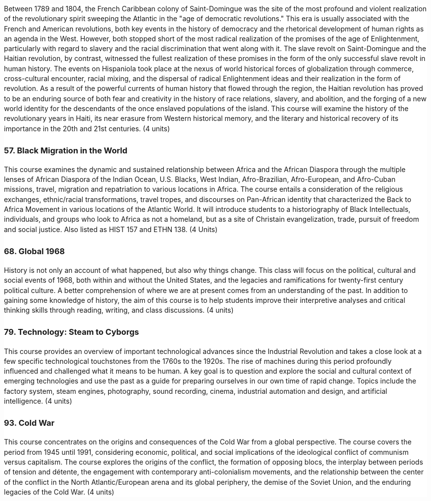 Between 1789 and 1804, the French Caribbean colony of Saint-Domingue was the site of the most profound and violent realization of the revolutionary spirit sweeping the Atlantic in the "age of democratic revolutions." This era is usually associated with the French and American revolutions, both key events in the history of democracy and the rhetorical development of human rights as an agenda in the West. However, both stopped short of the most radical realization of the promises of the age of Enlightenment, particularly with regard to slavery and the racial discrimination that went along with it. The slave revolt on Saint-Domingue and the Haitian revolution, by contrast, witnessed the fullest realization of these promises in the form of the only successful slave revolt in human history. The events on Hispaniola took place at the nexus of world historical forces of globalization through commerce, cross-cultural encounter, racial mixing, and the dispersal of radical Enlightenment ideas and their realization in the form of revolution. As a result of the powerful currents of human history that flowed through the region, the Haitian revolution has proved to be an enduring source of both fear and creativity in the history of race relations, slavery, and abolition, and the forging of a new world identity for the descendants of the once enslaved populations of the island. This course will examine the history of the revolutionary years in Haiti, its near erasure from Western historical memory, and the literary and historical recovery of its importance in the 20th and 21st centuries. (4 units)

### 57. Black Migration in the World

This course examines the dynamic and sustained relationship between Africa and the African Diaspora through the multiple lenses of African Diaspora of the Indian Ocean, U.S. Blacks, West Indian, Afro-Brazilian, Afro-European, and Afro-Cuban missions, travel, migration and repatriation to various locations in Africa. The course entails a consideration of the religious exchanges, ethnic/racial transformations, travel tropes, and discourses on Pan-African identity that characterized the Back to Africa Movement in various locations of the Atlantic World. It will introduce students to a historiography of Black Intellectuals, individuals, and groups who look to Africa as not a homeland, but as a site of Christain evangelization, trade, pursuit of freedom and social justice. Also listed as HIST 157 and ETHN 138. (4 Units)

### 68. Global 1968

History is not only an account of what happened, but also why things change. This class will focus on the political, cultural and social events of 1968, both within and without the United States, and the legacies and ramifications for twenty-first century political culture. A better comprehension of where we are at present comes from an understanding of the past. In addition to gaining some knowledge of history, the aim of this course is to help students improve their interpretive analyses and critical thinking skills through reading, writing, and class discussions. (4 units)

### 79. Technology: Steam to Cyborgs

This course provides an overview of important technological advances since the Industrial Revolution and takes a close look at a few specific technological touchstones from the 1760s to the 1920s. The rise of machines during this period profoundly influenced and challenged what it means to be human. A key goal is to question and explore the social and cultural context of emerging technologies and use the past as a guide for preparing ourselves in our own time of rapid change. Topics include the factory system, steam engines, photography, sound recording, cinema, industrial automation and design, and artificial intelligence. (4 units)

### 93. Cold War

This course concentrates on the origins and consequences of the Cold War from a global perspective. The course covers the period from 1945 until 1991, considering economic, political, and social implications of the ideological conflict of communism versus capitalism. The course explores the origins of the conflict, the formation of opposing blocs, the interplay between periods of tension and détente, the engagement with contemporary anti-colonialism movements, and the relationship between the center of the conflict in the North Atlantic/European arena and its global periphery, the demise of the Soviet Union, and the enduring legacies of the Cold War. (4 units)
